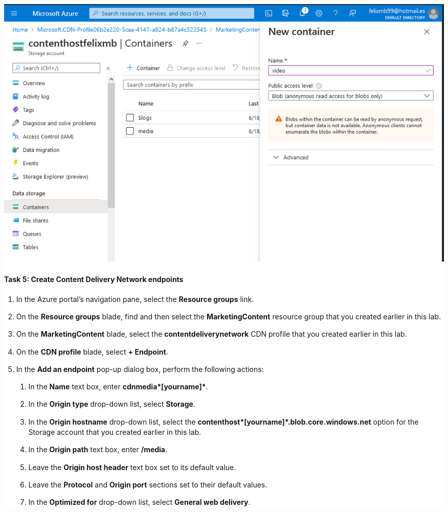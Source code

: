    ![image7](images/image7.png)

#### Task 5: Create Content Delivery Network endpoints

1. In the Azure portal’s navigation pane, select the **Resource groups** link.

2. On the **Resource groups** blade, find and then select the **MarketingContent** resource group that you created earlier in this lab.

3. On the **MarketingContent** blade, select the **contentdeliverynetwork** CDN profile that you created earlier in this lab.

4. On the **CDN profile** blade, select **+ Endpoint**.

5. In the **Add an endpoint** pop-up dialog box, perform the following actions:

   1. In the **Name** text box, enter **cdnmedia\*[yourname]\***.

   2. In the **Origin type** drop-down list, select **Storage**.

   3. In the **Origin hostname** drop-down list, select the **contenthost\*[yourname]\*.blob.core.windows.net** option for the Storage account that you created earlier in this lab.

   4. In the **Origin path** text box, enter **/media**.

   5. Leave the **Origin host header** text box set to its default value.

   6. Leave the **Protocol** and **Origin port** sections set to their default values.

   7. In the **Optimized for** drop-down list, select **General web delivery**.
